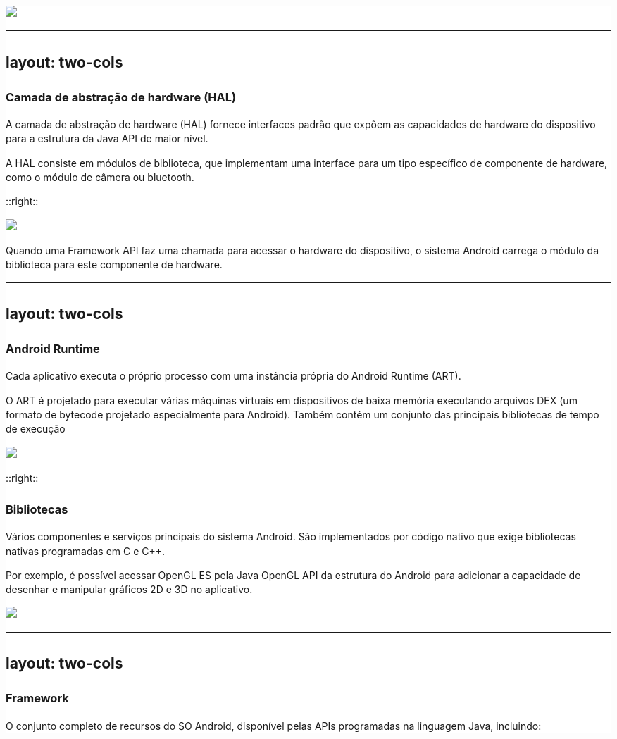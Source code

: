 ![](/kernel-android.png)

---
layout: two-cols
---

### Camada de abstração de hardware (HAL)

A camada de abstração de hardware (HAL) fornece interfaces padrão que expõem as capacidades de hardware do dispositivo para a estrutura da Java API de maior nível.

A HAL consiste em módulos de biblioteca, que implementam uma interface para um tipo específico de componente de hardware, como o módulo de câmera ou bluetooth.

::right::

![](/hardware-android.png)

Quando uma Framework API faz uma chamada para acessar o hardware do dispositivo, o sistema Android carrega o módulo da biblioteca para este componente de hardware.

---
layout: two-cols
---

### Android Runtime

Cada aplicativo executa o próprio processo com uma instância própria do Android Runtime (ART).

O ART é projetado para executar várias máquinas virtuais em dispositivos de baixa memória executando arquivos DEX (um formato de bytecode projetado especialmente para Android). 
Também contém um conjunto das principais bibliotecas de tempo de execução

![](/runtime-android.png)

::right::

### Bibliotecas

Vários componentes e serviços principais do sistema Android. São implementados por código nativo que exige bibliotecas nativas programadas em C e C++.

Por exemplo, é possível acessar OpenGL ES pela Java OpenGL API da estrutura do Android para adicionar a capacidade de desenhar e manipular gráficos 2D e 3D no aplicativo. 

![](/native-android.png)

---
layout: two-cols
---

### Framework

O conjunto completo de recursos do SO Android, disponível pelas APIs programadas na linguagem Java, incluindo:

